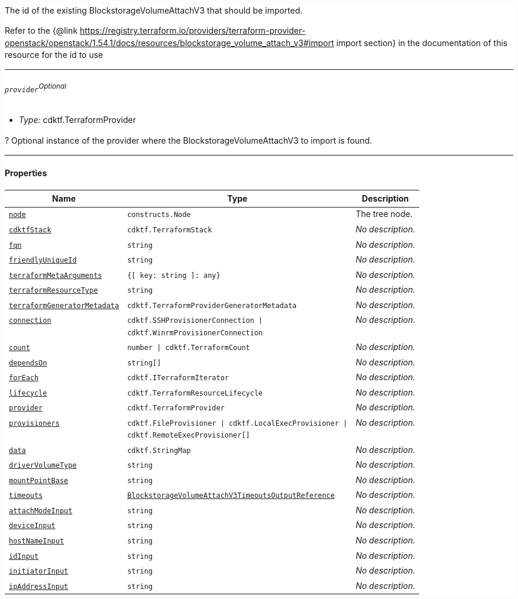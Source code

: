 The id of the existing BlockstorageVolumeAttachV3 that should be imported.

Refer to the {@link https://registry.terraform.io/providers/terraform-provider-openstack/openstack/1.54.1/docs/resources/blockstorage_volume_attach_v3#import import section} in the documentation of this resource for the id to use

---

###### `provider`<sup>Optional</sup> <a name="provider" id="@ithings/cdktf-provider-openstack.blockstorageVolumeAttachV3.BlockstorageVolumeAttachV3.generateConfigForImport.parameter.provider"></a>

- *Type:* cdktf.TerraformProvider

? Optional instance of the provider where the BlockstorageVolumeAttachV3 to import is found.

---

#### Properties <a name="Properties" id="Properties"></a>

| **Name** | **Type** | **Description** |
| --- | --- | --- |
| <code><a href="#@ithings/cdktf-provider-openstack.blockstorageVolumeAttachV3.BlockstorageVolumeAttachV3.property.node">node</a></code> | <code>constructs.Node</code> | The tree node. |
| <code><a href="#@ithings/cdktf-provider-openstack.blockstorageVolumeAttachV3.BlockstorageVolumeAttachV3.property.cdktfStack">cdktfStack</a></code> | <code>cdktf.TerraformStack</code> | *No description.* |
| <code><a href="#@ithings/cdktf-provider-openstack.blockstorageVolumeAttachV3.BlockstorageVolumeAttachV3.property.fqn">fqn</a></code> | <code>string</code> | *No description.* |
| <code><a href="#@ithings/cdktf-provider-openstack.blockstorageVolumeAttachV3.BlockstorageVolumeAttachV3.property.friendlyUniqueId">friendlyUniqueId</a></code> | <code>string</code> | *No description.* |
| <code><a href="#@ithings/cdktf-provider-openstack.blockstorageVolumeAttachV3.BlockstorageVolumeAttachV3.property.terraformMetaArguments">terraformMetaArguments</a></code> | <code>{[ key: string ]: any}</code> | *No description.* |
| <code><a href="#@ithings/cdktf-provider-openstack.blockstorageVolumeAttachV3.BlockstorageVolumeAttachV3.property.terraformResourceType">terraformResourceType</a></code> | <code>string</code> | *No description.* |
| <code><a href="#@ithings/cdktf-provider-openstack.blockstorageVolumeAttachV3.BlockstorageVolumeAttachV3.property.terraformGeneratorMetadata">terraformGeneratorMetadata</a></code> | <code>cdktf.TerraformProviderGeneratorMetadata</code> | *No description.* |
| <code><a href="#@ithings/cdktf-provider-openstack.blockstorageVolumeAttachV3.BlockstorageVolumeAttachV3.property.connection">connection</a></code> | <code>cdktf.SSHProvisionerConnection \| cdktf.WinrmProvisionerConnection</code> | *No description.* |
| <code><a href="#@ithings/cdktf-provider-openstack.blockstorageVolumeAttachV3.BlockstorageVolumeAttachV3.property.count">count</a></code> | <code>number \| cdktf.TerraformCount</code> | *No description.* |
| <code><a href="#@ithings/cdktf-provider-openstack.blockstorageVolumeAttachV3.BlockstorageVolumeAttachV3.property.dependsOn">dependsOn</a></code> | <code>string[]</code> | *No description.* |
| <code><a href="#@ithings/cdktf-provider-openstack.blockstorageVolumeAttachV3.BlockstorageVolumeAttachV3.property.forEach">forEach</a></code> | <code>cdktf.ITerraformIterator</code> | *No description.* |
| <code><a href="#@ithings/cdktf-provider-openstack.blockstorageVolumeAttachV3.BlockstorageVolumeAttachV3.property.lifecycle">lifecycle</a></code> | <code>cdktf.TerraformResourceLifecycle</code> | *No description.* |
| <code><a href="#@ithings/cdktf-provider-openstack.blockstorageVolumeAttachV3.BlockstorageVolumeAttachV3.property.provider">provider</a></code> | <code>cdktf.TerraformProvider</code> | *No description.* |
| <code><a href="#@ithings/cdktf-provider-openstack.blockstorageVolumeAttachV3.BlockstorageVolumeAttachV3.property.provisioners">provisioners</a></code> | <code>cdktf.FileProvisioner \| cdktf.LocalExecProvisioner \| cdktf.RemoteExecProvisioner[]</code> | *No description.* |
| <code><a href="#@ithings/cdktf-provider-openstack.blockstorageVolumeAttachV3.BlockstorageVolumeAttachV3.property.data">data</a></code> | <code>cdktf.StringMap</code> | *No description.* |
| <code><a href="#@ithings/cdktf-provider-openstack.blockstorageVolumeAttachV3.BlockstorageVolumeAttachV3.property.driverVolumeType">driverVolumeType</a></code> | <code>string</code> | *No description.* |
| <code><a href="#@ithings/cdktf-provider-openstack.blockstorageVolumeAttachV3.BlockstorageVolumeAttachV3.property.mountPointBase">mountPointBase</a></code> | <code>string</code> | *No description.* |
| <code><a href="#@ithings/cdktf-provider-openstack.blockstorageVolumeAttachV3.BlockstorageVolumeAttachV3.property.timeouts">timeouts</a></code> | <code><a href="#@ithings/cdktf-provider-openstack.blockstorageVolumeAttachV3.BlockstorageVolumeAttachV3TimeoutsOutputReference">BlockstorageVolumeAttachV3TimeoutsOutputReference</a></code> | *No description.* |
| <code><a href="#@ithings/cdktf-provider-openstack.blockstorageVolumeAttachV3.BlockstorageVolumeAttachV3.property.attachModeInput">attachModeInput</a></code> | <code>string</code> | *No description.* |
| <code><a href="#@ithings/cdktf-provider-openstack.blockstorageVolumeAttachV3.BlockstorageVolumeAttachV3.property.deviceInput">deviceInput</a></code> | <code>string</code> | *No description.* |
| <code><a href="#@ithings/cdktf-provider-openstack.blockstorageVolumeAttachV3.BlockstorageVolumeAttachV3.property.hostNameInput">hostNameInput</a></code> | <code>string</code> | *No description.* |
| <code><a href="#@ithings/cdktf-provider-openstack.blockstorageVolumeAttachV3.BlockstorageVolumeAttachV3.property.idInput">idInput</a></code> | <code>string</code> | *No description.* |
| <code><a href="#@ithings/cdktf-provider-openstack.blockstorageVolumeAttachV3.BlockstorageVolumeAttachV3.property.initiatorInput">initiatorInput</a></code> | <code>string</code> | *No description.* |
| <code><a href="#@ithings/cdktf-provider-openstack.blockstorageVolumeAttachV3.BlockstorageVolumeAttachV3.property.ipAddressInput">ipAddressInput</a></code> | <code>string</code> | *No description.* |